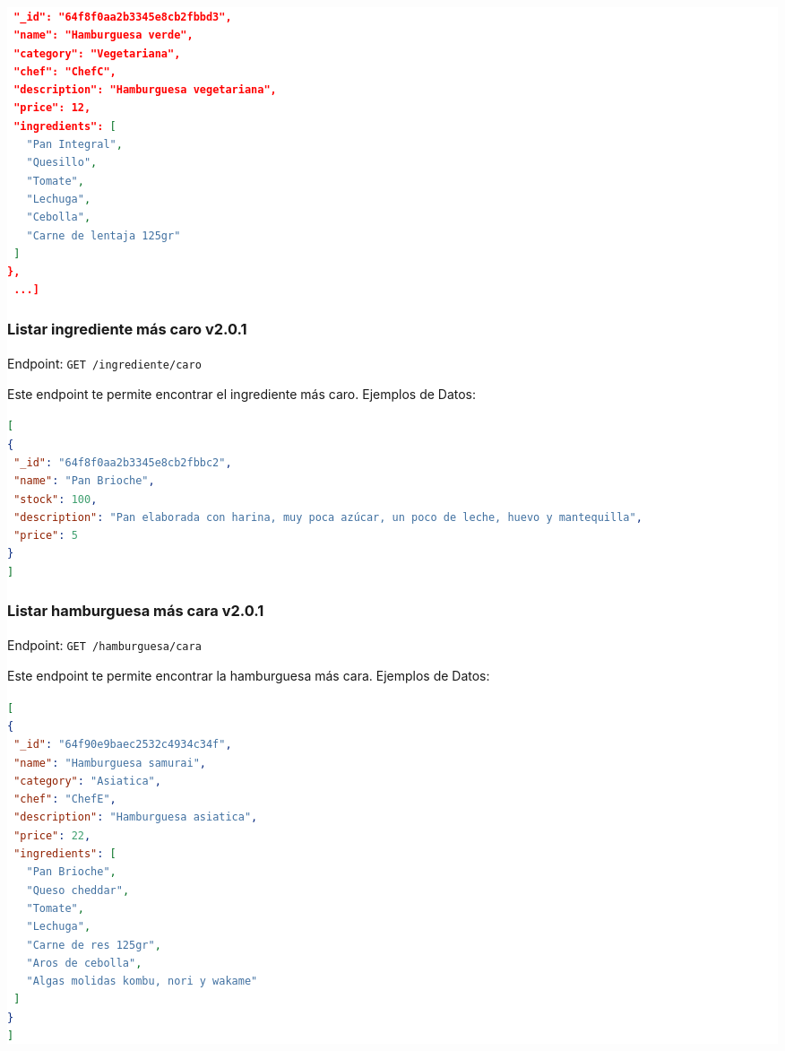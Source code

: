    ```json
    "_id": "64f8f0aa2b3345e8cb2fbbd3",
    "name": "Hamburguesa verde",
    "category": "Vegetariana",
    "chef": "ChefC",
    "description": "Hamburguesa vegetariana",
    "price": 12,
    "ingredients": [
      "Pan Integral",
      "Quesillo",
      "Tomate",
      "Lechuga",
      "Cebolla",
      "Carne de lentaja 125gr"
    ]
  },
    ...]
   ```

   ### 

   ### Listar ingrediente más caro v2.0.1

   Endpoint: `GET /ingrediente/caro `

Este endpoint te permite encontrar el ingrediente más caro. Ejemplos de Datos:

   ```json
[
  {
    "_id": "64f8f0aa2b3345e8cb2fbbc2",
    "name": "Pan Brioche",
    "stock": 100,
    "description": "Pan elaborada con harina, muy poca azúcar, un poco de leche, huevo y mantequilla",
    "price": 5
  }
]
   ```

   ### Listar hamburguesa más cara v2.0.1

   Endpoint: `GET /hamburguesa/cara `

Este endpoint te permite encontrar la hamburguesa más cara. Ejemplos de Datos:

   ```json
[
  {
    "_id": "64f90e9baec2532c4934c34f",
    "name": "Hamburguesa samurai",
    "category": "Asiatica",
    "chef": "ChefE",
    "description": "Hamburguesa asiatica",
    "price": 22,
    "ingredients": [
      "Pan Brioche",
      "Queso cheddar",
      "Tomate",
      "Lechuga",
      "Carne de res 125gr",
      "Aros de cebolla",
      "Algas molidas kombu, nori y wakame"
    ]
  }
]
   ```
